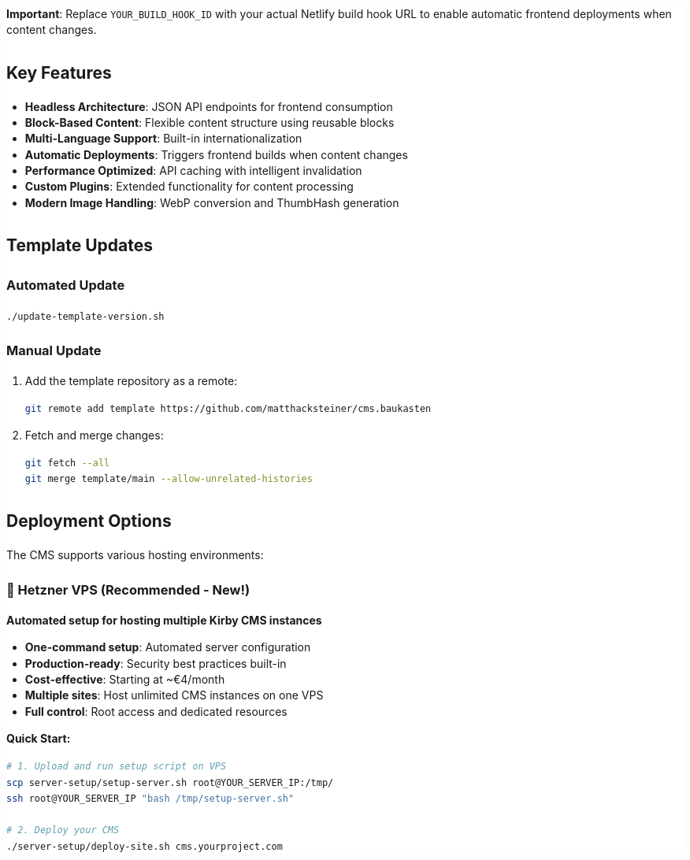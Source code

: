 **Important**: Replace `YOUR_BUILD_HOOK_ID` with your actual Netlify build hook URL to enable automatic frontend deployments when content changes.

## Key Features

- **Headless Architecture**: JSON API endpoints for frontend consumption
- **Block-Based Content**: Flexible content structure using reusable blocks
- **Multi-Language Support**: Built-in internationalization
- **Automatic Deployments**: Triggers frontend builds when content changes
- **Performance Optimized**: API caching with intelligent invalidation
- **Custom Plugins**: Extended functionality for content processing
- **Modern Image Handling**: WebP conversion and ThumbHash generation

## Template Updates

### Automated Update

```bash
./update-template-version.sh
```

### Manual Update

1. Add the template repository as a remote:
   ```bash
   git remote add template https://github.com/matthacksteiner/cms.baukasten
   ```
2. Fetch and merge changes:
   ```bash
   git fetch --all
   git merge template/main --allow-unrelated-histories
   ```

## Deployment Options

The CMS supports various hosting environments:

### 🚀 Hetzner VPS (Recommended - New!)

**Automated setup for hosting multiple Kirby CMS instances**

- **One-command setup**: Automated server configuration
- **Production-ready**: Security best practices built-in
- **Cost-effective**: Starting at ~€4/month
- **Multiple sites**: Host unlimited CMS instances on one VPS
- **Full control**: Root access and dedicated resources

**Quick Start:**

```bash
# 1. Upload and run setup script on VPS
scp server-setup/setup-server.sh root@YOUR_SERVER_IP:/tmp/
ssh root@YOUR_SERVER_IP "bash /tmp/setup-server.sh"

# 2. Deploy your CMS
./server-setup/deploy-site.sh cms.yourproject.com
```
